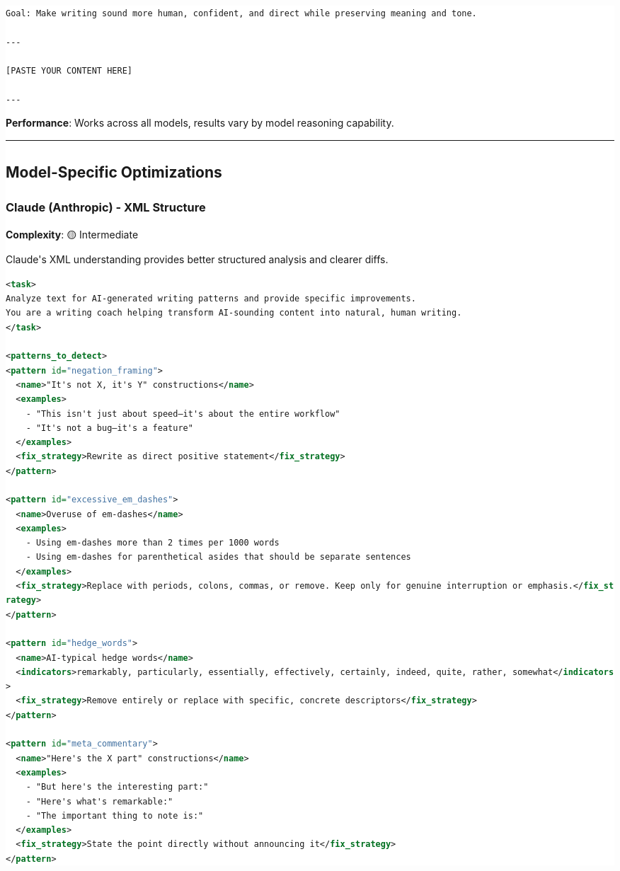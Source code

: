 ```
Goal: Make writing sound more human, confident, and direct while preserving meaning and tone.

---

[PASTE YOUR CONTENT HERE]

---
```

**Performance**: Works across all models, results vary by model reasoning capability.

---

## Model-Specific Optimizations

### Claude (Anthropic) - XML Structure

**Complexity**: 🟡 Intermediate

Claude's XML understanding provides better structured analysis and clearer diffs.

```xml
<task>
Analyze text for AI-generated writing patterns and provide specific improvements.
You are a writing coach helping transform AI-sounding content into natural, human writing.
</task>

<patterns_to_detect>
<pattern id="negation_framing">
  <name>"It's not X, it's Y" constructions</name>
  <examples>
    - "This isn't just about speed—it's about the entire workflow"
    - "It's not a bug—it's a feature"
  </examples>
  <fix_strategy>Rewrite as direct positive statement</fix_strategy>
</pattern>

<pattern id="excessive_em_dashes">
  <name>Overuse of em-dashes</name>
  <examples>
    - Using em-dashes more than 2 times per 1000 words
    - Using em-dashes for parenthetical asides that should be separate sentences
  </examples>
  <fix_strategy>Replace with periods, colons, commas, or remove. Keep only for genuine interruption or emphasis.</fix_strategy>
</pattern>

<pattern id="hedge_words">
  <name>AI-typical hedge words</name>
  <indicators>remarkably, particularly, essentially, effectively, certainly, indeed, quite, rather, somewhat</indicators>
  <fix_strategy>Remove entirely or replace with specific, concrete descriptors</fix_strategy>
</pattern>

<pattern id="meta_commentary">
  <name>"Here's the X part" constructions</name>
  <examples>
    - "But here's the interesting part:"
    - "Here's what's remarkable:"
    - "The important thing to note is:"
  </examples>
  <fix_strategy>State the point directly without announcing it</fix_strategy>
</pattern>

```